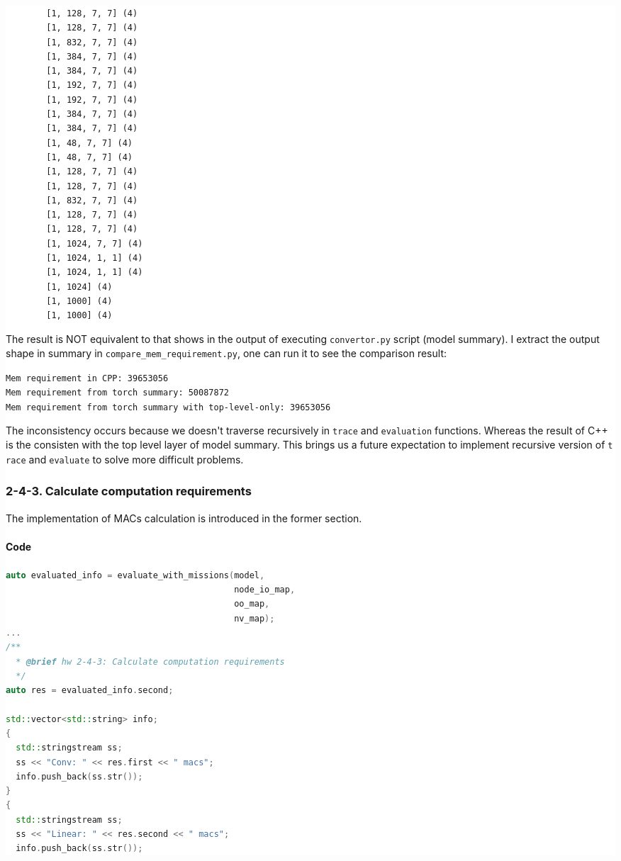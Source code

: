 ```txt
		[1, 128, 7, 7] (4)
		[1, 128, 7, 7] (4)
		[1, 832, 7, 7] (4)
		[1, 384, 7, 7] (4)
		[1, 384, 7, 7] (4)
		[1, 192, 7, 7] (4)
		[1, 192, 7, 7] (4)
		[1, 384, 7, 7] (4)
		[1, 384, 7, 7] (4)
		[1, 48, 7, 7] (4)
		[1, 48, 7, 7] (4)
		[1, 128, 7, 7] (4)
		[1, 128, 7, 7] (4)
		[1, 832, 7, 7] (4)
		[1, 128, 7, 7] (4)
		[1, 128, 7, 7] (4)
		[1, 1024, 7, 7] (4)
		[1, 1024, 1, 1] (4)
		[1, 1024, 1, 1] (4)
		[1, 1024] (4)
		[1, 1000] (4)
		[1, 1000] (4)
```

The result is NOT equivalent to that shows in the output of executing `convertor.py` script (model summary). I extract the output shape in summary in `compare_mem_requirement.py`, one can run it to see the comparison result:

```txt
Mem requirement in CPP: 39653056
Mem requirement from torch summary: 50087872
Mem requirement from torch summary with top-level-only: 39653056
```

The inconsistency occurs because we doesn't traverse recursively in `trace` and `evaluation` functions. Whereas the result of C++ is the consisten with the top level layer of model summary. This brings us a future expectation to implement recursive version of `trace` and `evaluate` to solve more difficult problems.

### 2-4-3. Calculate computation requirements

The implementation of MACs calculation is introduced in the former section.

#### Code

```cpp
auto evaluated_info = evaluate_with_missions(model,
                                             node_io_map,
                                             oo_map,
                                             nv_map);
...
/**
  * @brief hw 2-4-3: Calculate computation requirements
  */
auto res = evaluated_info.second;

std::vector<std::string> info;
{
  std::stringstream ss;
  ss << "Conv: " << res.first << " macs";
  info.push_back(ss.str());
}
{
  std::stringstream ss;
  ss << "Linear: " << res.second << " macs";
  info.push_back(ss.str());
```